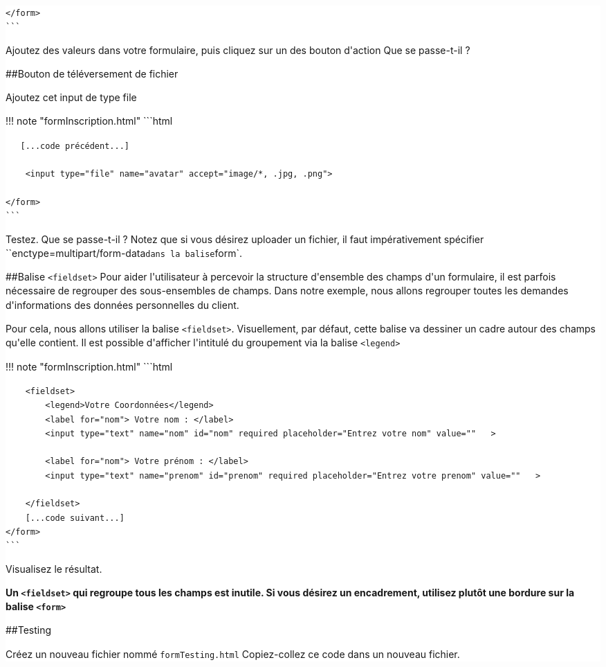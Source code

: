     </form>
    ```
Ajoutez des valeurs dans votre formulaire, puis cliquez sur un des bouton d'action
Que se passe-t-il ? 

##Bouton de téléversement de fichier

Ajoutez cet input de type file

!!! note "formInscription.html"
    ```html  
    <form action="#" method="post" >
    
       [...code précédent...]

        <input type="file" name="avatar" accept="image/*, .jpg, .png">

    </form>
    ```
Testez. Que se passe-t-il ? 
Notez que si vous désirez uploader un fichier, il faut impérativement spécifier ``enctype=multipart/form-data` dans la balise `form`.

##Balise `<fieldset>`
Pour aider l'utilisateur à percevoir la structure d'ensemble des champs d'un formulaire, il est parfois nécessaire de regrouper des sous-ensembles de champs. Dans notre exemple, nous allons regrouper toutes les demandes d'informations des données personnelles du client.

Pour cela, nous allons utiliser la balise `<fieldset>`. Visuellement, par défaut, cette balise va dessiner un cadre autour des champs qu'elle contient. Il est possible d'afficher l'intitulé du groupement via la balise `<legend>`

!!! note "formInscription.html"
    ```html  
    <form action="#" method="post" >
    
        <fieldset>
		    <legend>Votre Coordonnées</legend>
			<label for="nom"> Votre nom : </label>
			<input type="text" name="nom" id="nom" required placeholder="Entrez votre nom" value=""   >

			<label for="nom"> Votre prénom : </label>
			<input type="text" name="prenom" id="prenom" required placeholder="Entrez votre prenom" value=""   >
			
		</fieldset>
        [...code suivant...]
    </form>
    ```

Visualisez le résultat.

**Un `<fieldset>` qui regroupe tous les champs est inutile. Si vous désirez un encadrement, utilisez plutôt une bordure sur la balise `<form>`**

##Testing

Créez un nouveau fichier nommé `formTesting.html`
Copiez-collez ce code dans un nouveau fichier.
